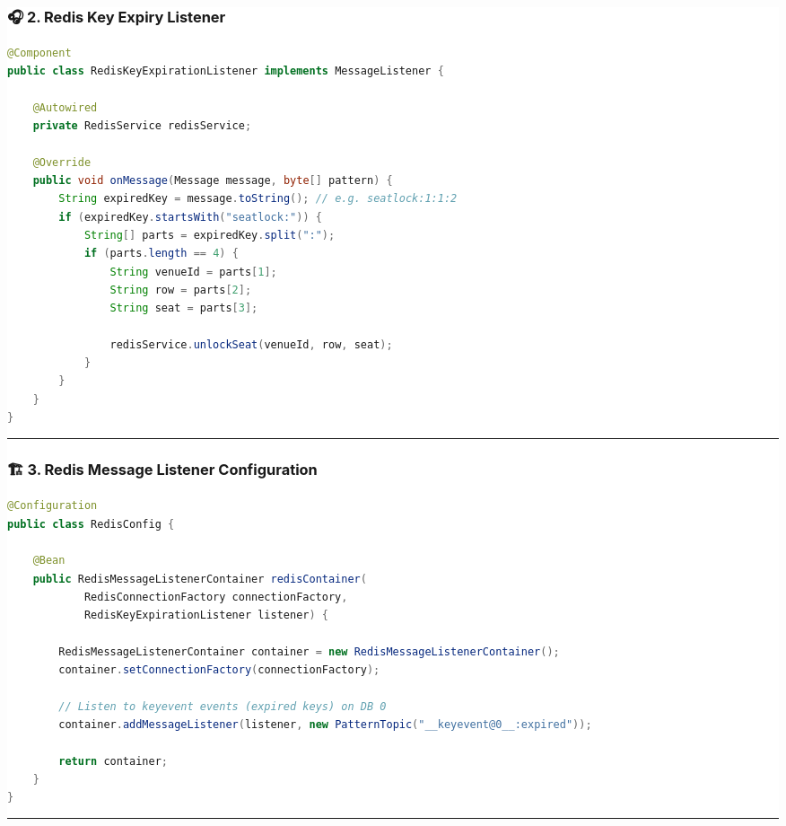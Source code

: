 
### 🎧 2. Redis Key Expiry Listener

```java
@Component
public class RedisKeyExpirationListener implements MessageListener {

    @Autowired
    private RedisService redisService;

    @Override
    public void onMessage(Message message, byte[] pattern) {
        String expiredKey = message.toString(); // e.g. seatlock:1:1:2
        if (expiredKey.startsWith("seatlock:")) {
            String[] parts = expiredKey.split(":");
            if (parts.length == 4) {
                String venueId = parts[1];
                String row = parts[2];
                String seat = parts[3];

                redisService.unlockSeat(venueId, row, seat);
            }
        }
    }
}
```

---

### 🏗️ 3. Redis Message Listener Configuration

```java
@Configuration
public class RedisConfig {

    @Bean
    public RedisMessageListenerContainer redisContainer(
            RedisConnectionFactory connectionFactory,
            RedisKeyExpirationListener listener) {

        RedisMessageListenerContainer container = new RedisMessageListenerContainer();
        container.setConnectionFactory(connectionFactory);

        // Listen to keyevent events (expired keys) on DB 0
        container.addMessageListener(listener, new PatternTopic("__keyevent@0__:expired"));

        return container;
    }
}
```

---
